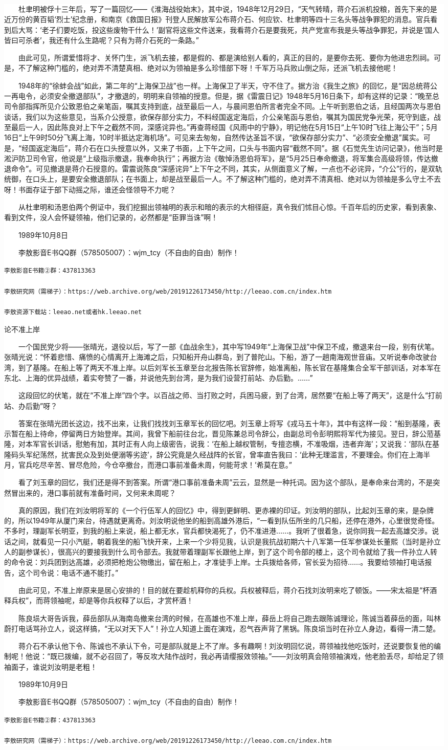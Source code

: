　　杜聿明被俘十三年后，写了一篇回忆——《淮海战役始末》，其中说，1948年12月29日，“天气转晴，蒋介石派机投粮，首先下来的是近万份的黄百韬‘烈士’纪念册，和南京《救国日报》刊登人民解放军公布蒋介石、何应钦、杜聿明等四十三名头等战争罪犯的消息。官兵看到后大骂：‘老子们要吃饭，投这些废物干什么！’副官将这些文件送来，我看蒋介石是要我死，共产党宣布我是头等战争罪犯，并说是‘国人皆曰可杀者’，我还有什么生路呢？只有为蒋介石死的一条路。”

　　由此可见，所谓爱惜将才、关怀门生，派飞机去接，都是假的、都是演给别人看的，真正的目的，是要你去死、要你为他进忠烈祠。可是，不了解这种门槛的，绝对弄不清楚真相、绝对以为领袖是多么珍惜部下呀！千军万马兵败山倒之际，还派飞机去接他呢！

　　1948年的“徐蚌会战”如此，第二年的“上海保卫战”也一样。上海保卫了半天，守不住了。据方治《我生之旅》的回忆，是“因总统蒋公一再电令，必须安全撤退部队”，才撤退的，明明来自领袖的授意。但是，据《雷震日记》1948年5月16日条下，却有这样的记录：“晚至总司令部指挥所见介公致恩伯之亲笔函，嘱其支持到底，战至最后一人，与晨间恩伯所言者完全不同。上午听到恩伯之话，且经国两次与恩伯谈话，我们以为这些意见，当系介公授意，欲保存部分实力，不料经国返定海后，介公亲笔函与恩伯，嘱其为国民党争光荣，死守到底，战至最后一人，因此陈良对上下午之截然不同，深感诧异也。”再查蒋经国《风雨中的宁静》，明记他在5月15日“上午10时飞往上海公干”；5月16日“上午9时50分飞离上海，10时半抵达定海机场”。可见来去匆匆，自然传达圣旨不误，“欲保存部分实力”、“必须安全撤退”属实。可是，“经国返定海后”，蒋介石在口头授意以外，又来了书面，上下午之间，口头与书面内容“截然不同”。据《石觉先生访问记录》，他当时是淞沪防卫司令官，他说是“上级指示撤退，我奉命执行”；再据方治《敬悼汤恩伯将军》，是“5月25日奉命撤退，将军集合高级将领，传达撤退命令”。可见撤退是蒋介石授意的。雷震说陈良“深感诧异”上下午之不同，其实，从侧面意义了解，一点也不必诧异，“介公”行的，是双轨统御，在口头上，是要安全撤退部队；在书面上，却是战至最后一人。不了解这种门槛的，绝对弄不清真相、绝对以为领袖是多么守土不去呀！书面存证于部下动摇之际，谁还会怪领导不力呢？

　　从杜聿明和汤恩伯两个例证中，我们挖掘出领袖明的表示和暗的表示的大相径庭，真令我们怵目心惊。千百年后的历史家，看到表象、看到文件，没人会怀疑领袖，他们记录的，必然都是“臣罪当诛”啊！

　　1989年10月8日

　　李敖影音E书QQ群（578505007）：wjm_tcy（不自由的自由）制作！

    李敖影音E书籍②群：437813363

    李敖研究网（需梯子）：https://web.archive.org/web/20191226173450/http://leeao.com.cn/index.htm

    李敖资源下载站：leeao.net或者hk.leeao.net

论不准上岸

　　一个国民党少将——张晴光，退役以后，写了一部《血战余生》，其中写1949年“上海保卫战”中保卫不成，撤退来台一段，别有伏笔。张晴光说：“怀着悲惜、痛愤的心情离开上海滩之后，只知船开舟山群岛，到了普陀山。下船，游了一趟南海观世音庙。又听说奉命改驶台湾，到了基隆。在船上等了两天不准上岸。以后刘军长玉章至台北报告陈长官辞修，始准离船，陈长官在基隆集合全军干部训话，对本军在东北、上海的优异战绩，着实夸赞了一番，并说他先到台湾，是为我们设营打前站、办后勤。……”

　　这段回忆的伏笔，就在“不准上岸”四个字。以百战之师、当打败之时，兵困马疲，到了台湾，居然要“在船上等了两天”，这是什么“打前站、办后勤”呀？

　　答案在张晴光团长这边，找不出来，让我们找找刘玉章军长的回忆吧。刘玉章上将写《戎马五十年》，其中有这样一段：“船到基隆，表示暂在船上待命，停留两日方始登岸。其间，我曾下船前往台北，晋见陈兼总司令辞公，由副总司令彭明熙将军代为接见。翌日，辞公蒞基隆，对本军官长训话，慰勉有加，其时正有人向上级密告，说我：‘在船上越权管制，专擅恣横，不准吸烟，违者弃海’；又说我：‘部队在基隆码头军纪荡然，扰害民众及到处便溺等劣迹’，辞公究竟是久经战阵的长官，曾率直告我曰：‘此种无理滥言，不要理会。你们在上海半月，官兵吃尽辛苦、冒尽危险，今仓卒撤台，而港口事前准备未周，何能苛求！’希莫在意。”

　　看了刘玉章的回忆，我们还是得不到答案。所谓“港口事前准备未周”云云，显然是一种托词。因为这个部队，是奉命来台湾的，不是突然冒出来的，港口事前就有准备时间，又何来未周呢？

　　真的原因，我们在刘汝明将军的《一个行伍军人的回忆》中，得到更鲜明、更赤裸的印证。刘汝明的部队，比起刘玉章的来，是杂牌的，所以1949年从厦门来台，待遇就更离奇。刘汝明说他坐的船到高雄外港后，“一看到队伍所坐的几只船，还停在港外，心里很觉奇怪。不多时，理副军长明亚，到我的船上来说，船上都无水，官兵都快渴死了，仍不准进港……。我听了很着急，说你同我一起去高雄交涉。说话之间，就看见一只小汽艇，朝着我坐的船飞快开来，上来一个少将见我，认识是我抗战初期六十八军第一任军参谋处长董熙（当时是孙立人的副参谋长），很高兴的要接我到什么司令部去。我就带着理副军长跟他上岸，到了这个司令部的楼上，这个司令就给了我一件孙立人转的命令说：刘兵团到达高雄，必须把枪炮公物缴出，留在船上，才准徒手上岸。士兵拨给各师，官长妥为招待……。我要给领袖打电话报告，这个司令说：电话不通不能打。”

　　由此可见，不准上岸原来是居心安排的！目的就在要趁机释你的兵权。兵权被释后，蒋介石找刘汝明来吃了顿饭。——宋太祖是“杯酒释兵权”，而蒋领袖呢，却是等你兵权释了以后，才赏杯酒！

　　陈良埙大哥告诉我，薛岳部队从海南岛撤来台湾的时候，在高雄也不准上岸，薛岳上将自己跑去跟陈诚理论，陈诚当着薛岳的面，叫林蔚打电话骂孙立人，说这样搞，“无以对天下人”！孙立人知道上面在演戏，忍气吞声背了黑锅。陈良埙当时在孙立人身边，看得一清二楚。

　　蒋介石不承认他下令、陈诚也不承认下令，可是部队就是上不了岸。多有趣啊！刘汝明回忆说，蒋领袖找他吃饭时，还说要恢复他的编制呢！他说：“既已拨编，就不必召回了，等反攻大陆作战时，我必再请缨报效领袖。”——刘汝明真会陪领袖演戏，他老脸丢尽，却给足了领袖面子，谁说刘汝明是老粗！

　　1989年10月9日

　　李敖影音E书QQ群（578505007）：wjm_tcy（不自由的自由）制作！

    李敖影音E书籍②群：437813363

    李敖研究网（需梯子）：https://web.archive.org/web/20191226173450/http://leeao.com.cn/index.htm
